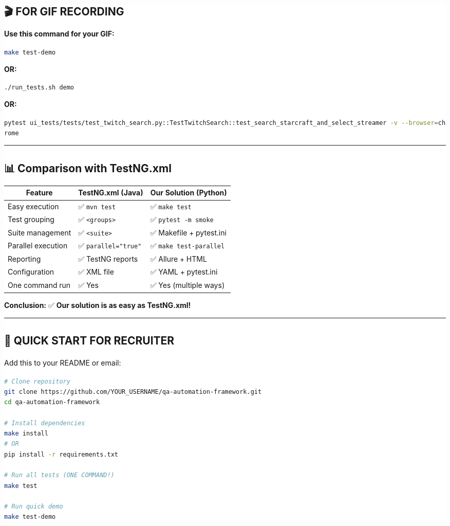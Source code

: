 ## 🎬 FOR GIF RECORDING

**Use this command for your GIF:**
```bash
make test-demo
```

**OR:**
```bash
./run_tests.sh demo
```

**OR:**
```bash
pytest ui_tests/tests/test_twitch_search.py::TestTwitchSearch::test_search_starcraft_and_select_streamer -v --browser=chrome
```

---

## 📊 Comparison with TestNG.xml

| Feature | TestNG.xml (Java) | Our Solution (Python) |
|---------|-------------------|----------------------|
| Easy execution | ✅ `mvn test` | ✅ `make test` |
| Test grouping | ✅ `<groups>` | ✅ `pytest -m smoke` |
| Suite management | ✅ `<suite>` | ✅ Makefile + pytest.ini |
| Parallel execution | ✅ `parallel="true"` | ✅ `make test-parallel` |
| Reporting | ✅ TestNG reports | ✅ Allure + HTML |
| Configuration | ✅ XML file | ✅ YAML + pytest.ini |
| One command run | ✅ Yes | ✅ Yes (multiple ways) |

**Conclusion:** ✅ **Our solution is as easy as TestNG.xml!**

---

## 🚀 QUICK START FOR RECRUITER

Add this to your README or email:

```bash
# Clone repository
git clone https://github.com/YOUR_USERNAME/qa-automation-framework.git
cd qa-automation-framework

# Install dependencies
make install
# OR
pip install -r requirements.txt

# Run all tests (ONE COMMAND!)
make test

# Run quick demo
make test-demo
```
